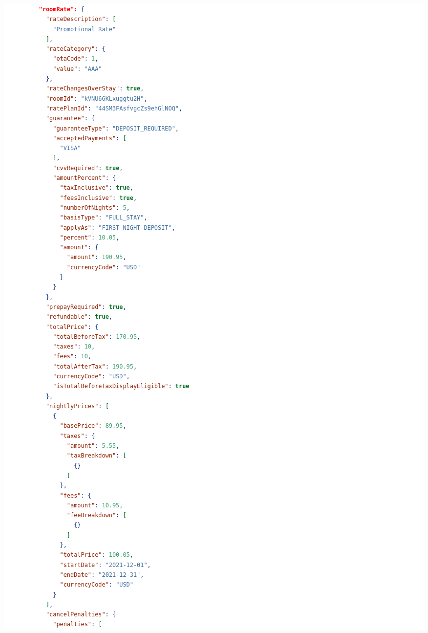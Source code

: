 ```json
          "roomRate": {
            "rateDescription": [
              "Promotional Rate"
            ],
            "rateCategory": {
              "otaCode": 1,
              "value": "AAA"
            },
            "rateChangesOverStay": true,
            "roomId": "kVNU66KLxuggtu2H",
            "ratePlanId": "44SM3FAsfvgcZs9ehGlNOQ",
            "guarantee": {
              "guaranteeType": "DEPOSIT_REQUIRED",
              "acceptedPayments": [
                "VISA"
              ],
              "cvvRequired": true,
              "amountPercent": {
                "taxInclusive": true,
                "feesInclusive": true,
                "numberOfNights": 5,
                "basisType": "FULL_STAY",
                "applyAs": "FIRST_NIGHT_DEPOSIT",
                "percent": 10.05,
                "amount": {
                  "amount": 190.95,
                  "currencyCode": "USD"
                }
              }
            },
            "prepayRequired": true,
            "refundable": true,
            "totalPrice": {
              "totalBeforeTax": 170.95,
              "taxes": 10,
              "fees": 10,
              "totalAfterTax": 190.95,
              "currencyCode": "USD",
              "isTotalBeforeTaxDisplayEligible": true
            },
            "nightlyPrices": [
              {
                "basePrice": 89.95,
                "taxes": {
                  "amount": 5.55,
                  "taxBreakdown": [
                    {}
                  ]
                },
                "fees": {
                  "amount": 10.95,
                  "feeBreakdown": [
                    {}
                  ]
                },
                "totalPrice": 100.05,
                "startDate": "2021-12-01",
                "endDate": "2021-12-31",
                "currencyCode": "USD"
              }
            ],
            "cancelPenalties": {
              "penalties": [
```